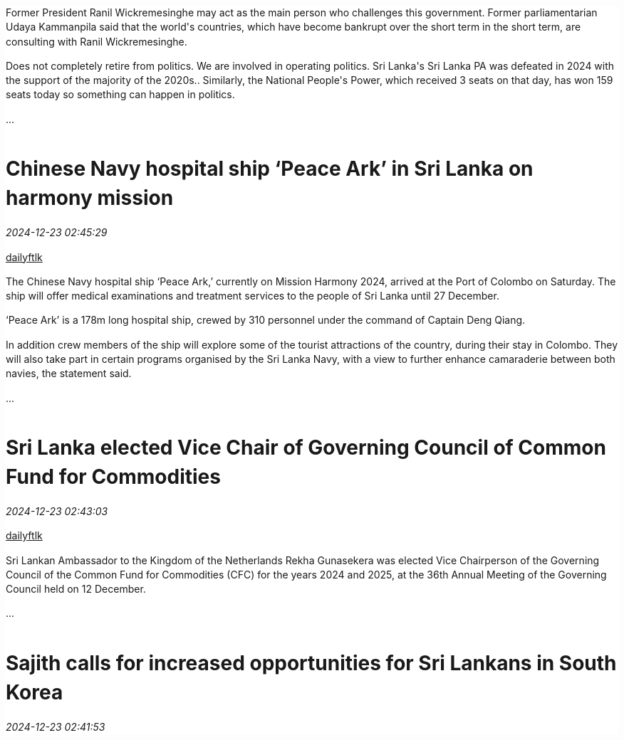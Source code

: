 Former President Ranil Wickremesinghe may act as the main person who challenges this government. Former parliamentarian Udaya Kammanpila said that the world's countries, which have become bankrupt over the short term in the short term, are consulting with Ranil Wickremesinghe.

Does not completely retire from politics. We are involved in operating politics. Sri Lanka's Sri Lanka PA was defeated in 2024 with the support of the majority of the 2020s.. Similarly, the National People's Power, which received 3 seats on that day, has won 159 seats today so something can happen in politics.

...



# Chinese Navy hospital ship ‘Peace Ark’ in Sri Lanka on harmony mission

*2024-12-23 02:45:29*

[dailyftlk](https://www.ft.lk/news/Chinese-Navy-hospital-ship-Peace-Ark-in-Sri-Lanka-on-harmony-mission/56-770911)

The Chinese Navy hospital ship ‘Peace Ark,’ currently on Mission Harmony 2024, arrived at the Port of Colombo on Saturday. The ship will offer medical examinations and treatment services to the people of Sri Lanka until 27 December.

‘Peace Ark’ is a 178m long hospital ship, crewed by 310 personnel under the command of Captain Deng Qiang.

In addition crew members of the ship will explore some of the tourist attractions of the country, during their stay in Colombo. They will also take part in certain programs organised by the Sri Lanka Navy, with a view to further enhance camaraderie between both navies, the statement said.

...



# Sri Lanka elected Vice Chair of Governing Council of Common Fund for Commodities

*2024-12-23 02:43:03*

[dailyftlk](https://www.ft.lk/news/Sri-Lanka-elected-Vice-Chair-of-Governing-Council-of-Common-Fund-for-Commodities/56-770910)

Sri Lankan Ambassador to the Kingdom of the Netherlands Rekha Gunasekera was elected Vice Chairperson of the Governing Council of the Common Fund for Commodities (CFC) for the years 2024 and 2025, at the 36th Annual Meeting of the Governing Council held on 12 December.

...



# Sajith calls for increased opportunities for Sri Lankans in South Korea

*2024-12-23 02:41:53*
